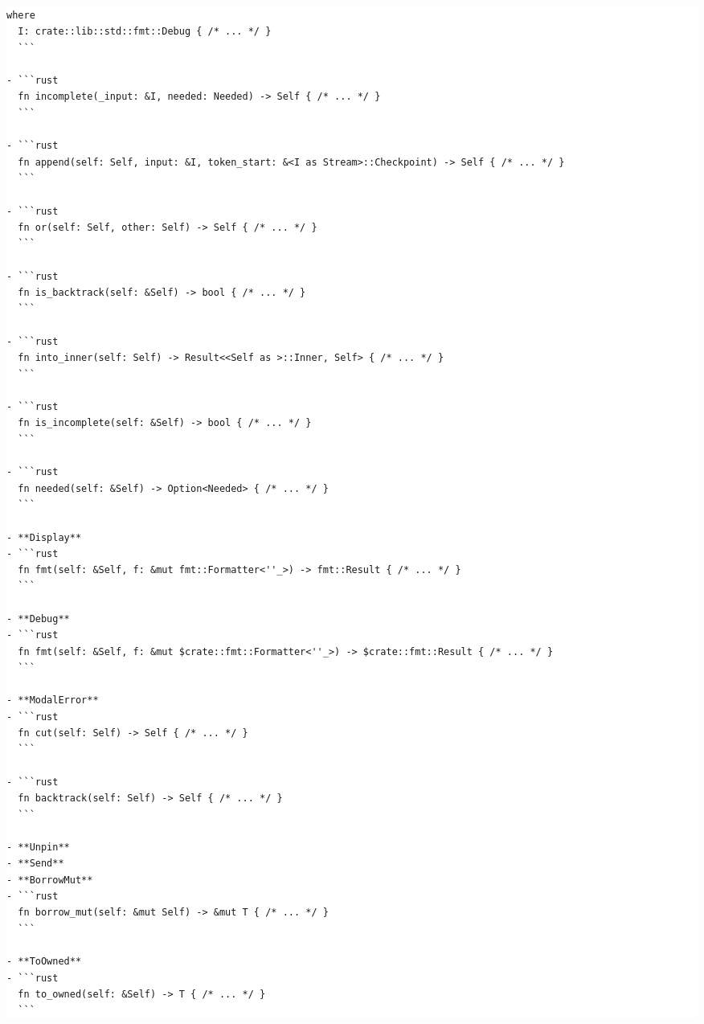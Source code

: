   ```
where
    I: crate::lib::std::fmt::Debug { /* ... */ }
    ```

  - ```rust
    fn incomplete(_input: &I, needed: Needed) -> Self { /* ... */ }
    ```

  - ```rust
    fn append(self: Self, input: &I, token_start: &<I as Stream>::Checkpoint) -> Self { /* ... */ }
    ```

  - ```rust
    fn or(self: Self, other: Self) -> Self { /* ... */ }
    ```

  - ```rust
    fn is_backtrack(self: &Self) -> bool { /* ... */ }
    ```

  - ```rust
    fn into_inner(self: Self) -> Result<<Self as >::Inner, Self> { /* ... */ }
    ```

  - ```rust
    fn is_incomplete(self: &Self) -> bool { /* ... */ }
    ```

  - ```rust
    fn needed(self: &Self) -> Option<Needed> { /* ... */ }
    ```

- **Display**
  - ```rust
    fn fmt(self: &Self, f: &mut fmt::Formatter<''_>) -> fmt::Result { /* ... */ }
    ```

- **Debug**
  - ```rust
    fn fmt(self: &Self, f: &mut $crate::fmt::Formatter<''_>) -> $crate::fmt::Result { /* ... */ }
    ```

- **ModalError**
  - ```rust
    fn cut(self: Self) -> Self { /* ... */ }
    ```

  - ```rust
    fn backtrack(self: Self) -> Self { /* ... */ }
    ```

- **Unpin**
- **Send**
- **BorrowMut**
  - ```rust
    fn borrow_mut(self: &mut Self) -> &mut T { /* ... */ }
    ```

- **ToOwned**
  - ```rust
    fn to_owned(self: &Self) -> T { /* ... */ }
    ```

  ```